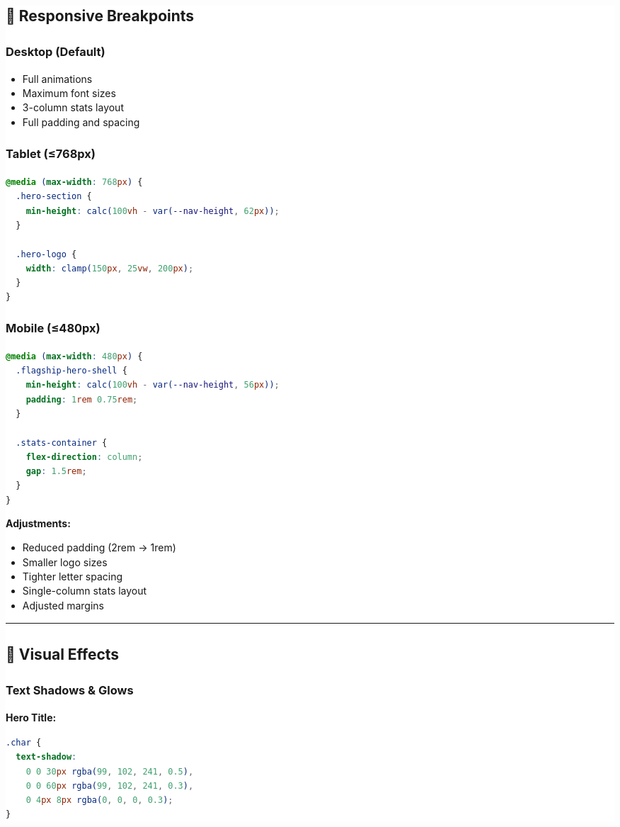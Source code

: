 
## 📱 Responsive Breakpoints

### Desktop (Default)
- Full animations
- Maximum font sizes
- 3-column stats layout
- Full padding and spacing

### Tablet (≤768px)
```css
@media (max-width: 768px) {
  .hero-section {
    min-height: calc(100vh - var(--nav-height, 62px));
  }
  
  .hero-logo {
    width: clamp(150px, 25vw, 200px);
  }
}
```

### Mobile (≤480px)
```css
@media (max-width: 480px) {
  .flagship-hero-shell {
    min-height: calc(100vh - var(--nav-height, 56px));
    padding: 1rem 0.75rem;
  }
  
  .stats-container {
    flex-direction: column;
    gap: 1.5rem;
  }
}
```

**Adjustments:**
- Reduced padding (2rem → 1rem)
- Smaller logo sizes
- Tighter letter spacing
- Single-column stats layout
- Adjusted margins

---

## 🎨 Visual Effects

### Text Shadows & Glows

**Hero Title:**
```css
.char {
  text-shadow: 
    0 0 30px rgba(99, 102, 241, 0.5),
    0 0 60px rgba(99, 102, 241, 0.3),
    0 4px 8px rgba(0, 0, 0, 0.3);
}
```
